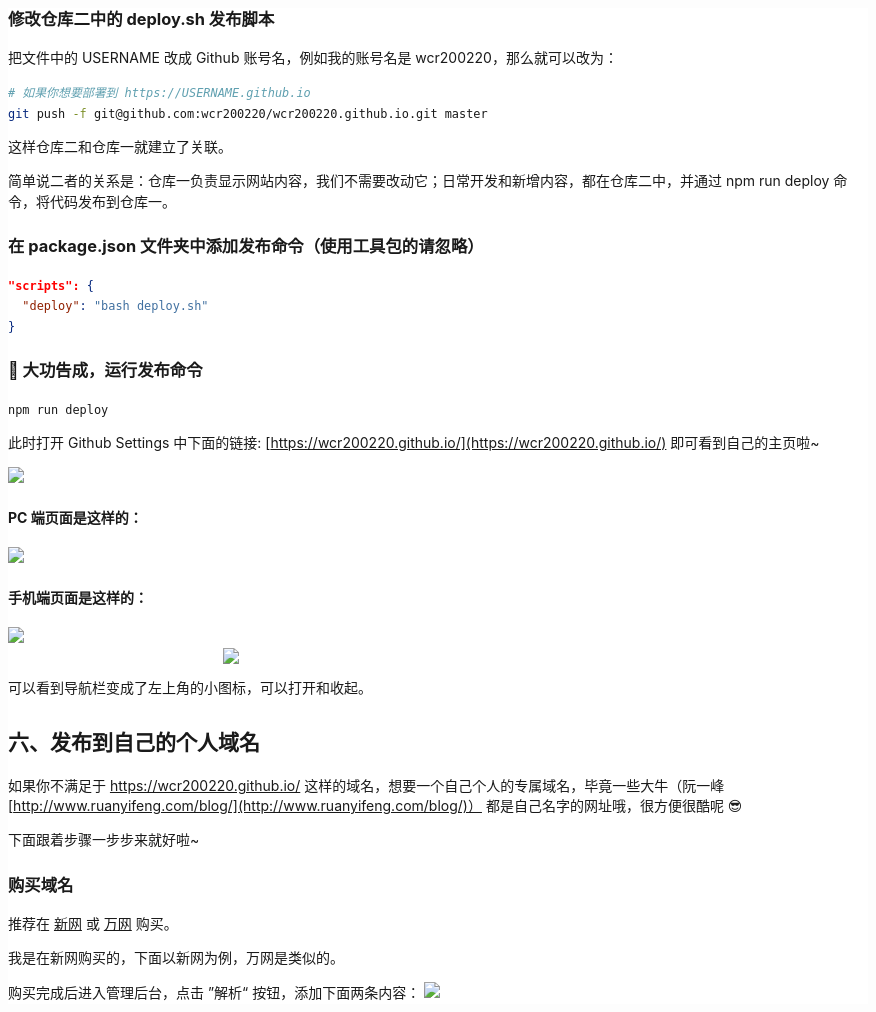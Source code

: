 ### 修改仓库二中的 deploy.sh 发布脚本

把文件中的 USERNAME 改成 Github 账号名，例如我的账号名是 wcr200220，那么就可以改为：

```sh
# 如果你想要部署到 https://USERNAME.github.io
git push -f git@github.com:wcr200220/wcr200220.github.io.git master
```

这样仓库二和仓库一就建立了关联。

简单说二者的关系是：仓库一负责显示网站内容，我们不需要改动它；日常开发和新增内容，都在仓库二中，并通过 npm run deploy 命令，将代码发布到仓库一。


### 在 package.json 文件夹中添加发布命令（使用工具包的请忽略）

``` json
"scripts": {
  "deploy": "bash deploy.sh"
}
```

### :clap: 大功告成，运行发布命令

    npm run deploy

此时打开 Github Settings 中下面的链接: [https://wcr200220.github.io/](https://wcr200220.github.io/) 即可看到自己的主页啦~

![](/images/eg2.png)

#### PC 端页面是这样的：
![](/images/eg3.png)

#### 手机端页面是这样的：
![](/images/eg4.png=200x)
<img src="/images/eg4.png" style="width: 50%; display: block; margin: 0 auto;">

可以看到导航栏变成了左上角的小图标，可以打开和收起。

## 六、发布到自己的个人域名
如果你不满足于 https://wcr200220.github.io/ 这样的域名，想要一个自己个人的专属域名，毕竟一些大牛（阮一峰 [http://www.ruanyifeng.com/blog/](http://www.ruanyifeng.com/blog/)） 都是自己名字的网址哦，很方便很酷呢 😎 

下面跟着步骤一步步来就好啦~

### 购买域名
推荐在 [新网](http://www.xinnet.com/domain/domain.html) 或 [万网](https://wanwang.aliyun.com/) 购买。

我是在新网购买的，下面以新网为例，万网是类似的。

购买完成后进入管理后台，点击 ”解析“ 按钮，添加下面两条内容：
![](/images/eg5.png)
